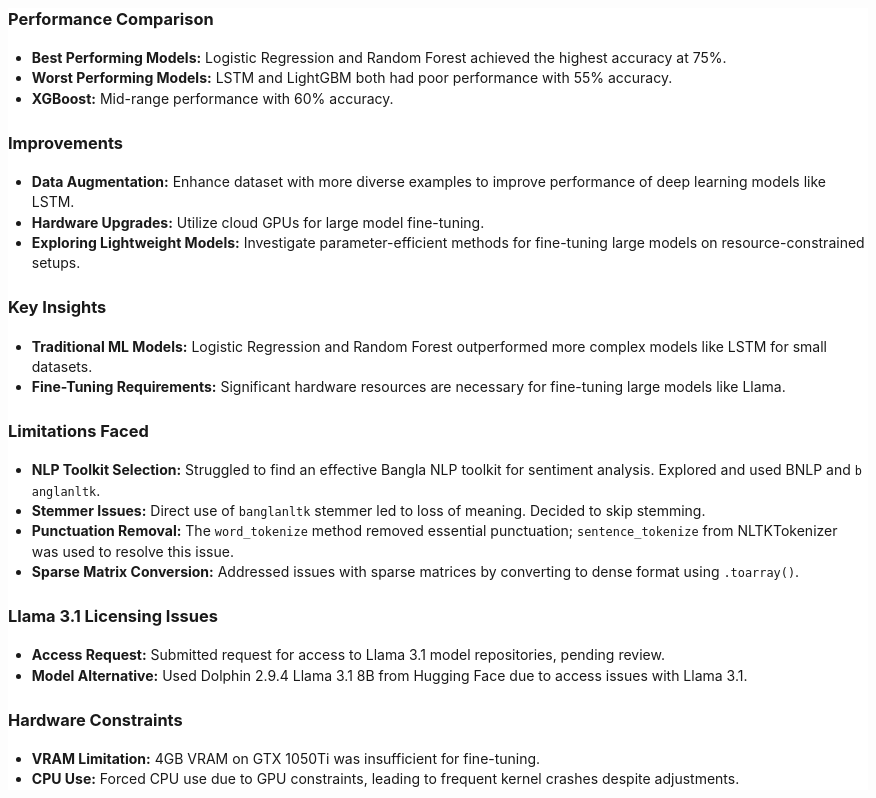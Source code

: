 ### Performance Comparison
- **Best Performing Models:** Logistic Regression and Random Forest achieved the highest accuracy at 75%.
- **Worst Performing Models:** LSTM and LightGBM both had poor performance with 55% accuracy.
- **XGBoost:** Mid-range performance with 60% accuracy.

### Improvements
- **Data Augmentation:** Enhance dataset with more diverse examples to improve performance of deep learning models like LSTM.
- **Hardware Upgrades:** Utilize cloud GPUs for large model fine-tuning.
- **Exploring Lightweight Models:** Investigate parameter-efficient methods for fine-tuning large models on resource-constrained setups.

### Key Insights
- **Traditional ML Models:** Logistic Regression and Random Forest outperformed more complex models like LSTM for small datasets.
- **Fine-Tuning Requirements:** Significant hardware resources are necessary for fine-tuning large models like Llama.

### Limitations Faced
- **NLP Toolkit Selection:** Struggled to find an effective Bangla NLP toolkit for sentiment analysis. Explored and used BNLP and `banglanltk`.
- **Stemmer Issues:** Direct use of `banglanltk` stemmer led to loss of meaning. Decided to skip stemming.
- **Punctuation Removal:** The `word_tokenize` method removed essential punctuation; `sentence_tokenize` from NLTKTokenizer was used to resolve this issue.
- **Sparse Matrix Conversion:** Addressed issues with sparse matrices by converting to dense format using `.toarray()`.

### Llama 3.1 Licensing Issues
- **Access Request:** Submitted request for access to Llama 3.1 model repositories, pending review.
- **Model Alternative:** Used Dolphin 2.9.4 Llama 3.1 8B from Hugging Face due to access issues with Llama 3.1.

### Hardware Constraints
- **VRAM Limitation:** 4GB VRAM on GTX 1050Ti was insufficient for fine-tuning.
- **CPU Use:** Forced CPU use due to GPU constraints, leading to frequent kernel crashes despite adjustments.
